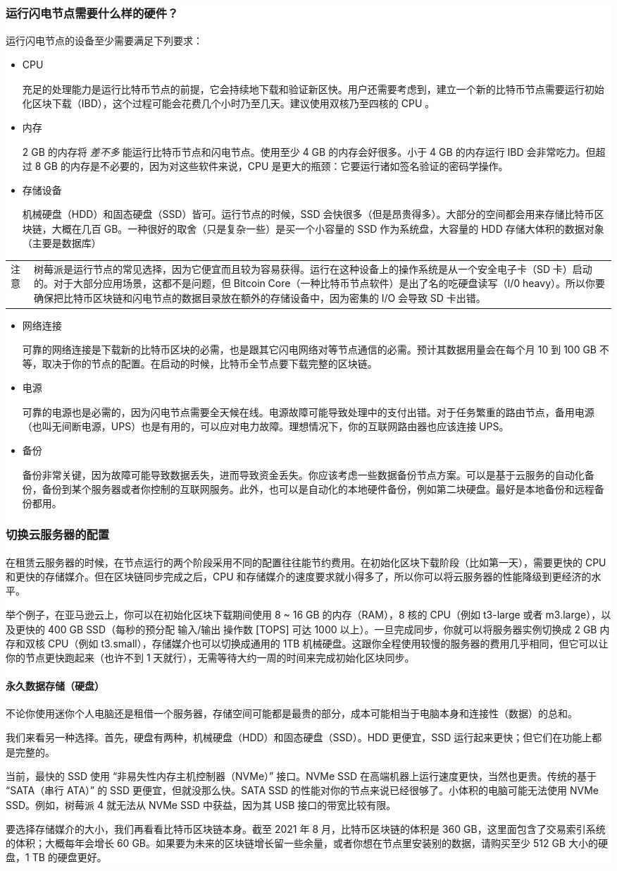 ### 运行闪电节点需要什么样的硬件？

运行闪电节点的设备至少需要满足下列要求：

- CPU

  充足的处理能力是运行比特币节点的前提，它会持续地下载和验证新区快。用户还需要考虑到，建立一个新的比特币节点需要运行初始化区块下载（IBD），这个过程可能会花费几个小时乃至几天。建议使用双核乃至四核的 CPU 。
  
- 内存

  2 GB 的内存将 *差不多* 能运行比特币节点和闪电节点。使用至少 4 GB 的内存会好很多。小于 4 GB 的内存运行 IBD 会非常吃力。但超过 8 GB 的内存是不必要的，因为对这些软件来说，CPU 是更大的瓶颈：它要运行诸如签名验证的密码学操作。
  
- 存储设备

  机械硬盘（HDD）和固态硬盘（SSD）皆可。运行节点的时候，SSD 会快很多（但是昂贵得多）。大部分的空间都会用来存储比特币区块链，大概在几百 GB。一种很好的取舍（只是复杂一些）是买一个小容量的 SSD 作为系统盘，大容量的 HDD 存储大体积的数据对象（主要是数据库）

|    |    |
| -- | -- |
| 注意 | 树莓派是运行节点的常见选择，因为它便宜而且较为容易获得。运行在这种设备上的操作系统是从一个安全电子卡（SD 卡）启动的。对于大部分应用场景，这都不是问题，但 Bitcoin Core（一种比特币节点软件）是出了名的吃硬盘读写（I/0 heavy）。所以你要确保把比特币区块链和闪电节点的数据目录放在额外的存储设备中，因为密集的 I/O 会导致 SD 卡出错。

- 网络连接

  可靠的网络连接是下载新的比特币区块的必需，也是跟其它闪电网络对等节点通信的必需。预计其数据用量会在每个月 10 到 100 GB 不等，取决于你的节点的配置。在启动的时候，比特币全节点要下载完整的区块链。
  
- 电源

  可靠的电源也是必需的，因为闪电节点需要全天候在线。电源故障可能导致处理中的支付出错。对于任务繁重的路由节点，备用电源（也叫无间断电源，UPS）也是有用的，可以应对电力故障。理想情况下，你的互联网路由器也应该连接 UPS。

- 备份
  
  备份非常关键，因为故障可能导致数据丢失，进而导致资金丢失。你应该考虑一些数据备份节点方案。可以是基于云服务的自动化备份，备份到某个服务器或者你控制的互联网服务。此外，也可以是自动化的本地硬件备份，例如第二块硬盘。最好是本地备份和远程备份都用。

### 切换云服务器的配置

在租赁云服务器的时候，在节点运行的两个阶段采用不同的配置往往能节约费用。在初始化区块下载阶段（比如第一天），需要更快的 CPU 和更快的存储媒介。但在区块链同步完成之后，CPU 和存储媒介的速度要求就小得多了，所以你可以将云服务器的性能降级到更经济的水平。

举个例子，在亚马逊云上，你可以在初始化区块下载期间使用 8 ~ 16 GB 的内存（RAM），8 核的 CPU（例如 t3-large 或者 m3.large），以及更快的 400 GB SSD（每秒的预分配 输入/输出 操作数 [TOPS] 可达 1000 以上）。一旦完成同步，你就可以将服务器实例切换成 2 GB 内存和双核 CPU（例如 t3.small），存储媒介也可以切换成通用的 1TB 机械硬盘。这跟你全程使用较慢的服务器的费用几乎相同，但它可以让你的节点更快跑起来（也许不到 1 天就行），无需等待大约一周的时间来完成初始化区块同步。

#### 永久数据存储（硬盘）

不论你使用迷你个人电脑还是租借一个服务器，存储空间可能都是最贵的部分，成本可能相当于电脑本身和连接性（数据）的总和。

我们来看另一种选择。首先，硬盘有两种，机械硬盘（HDD）和固态硬盘（SSD）。HDD 更便宜，SSD 运行起来更快；但它们在功能上都是完整的。

当前，最快的 SSD 使用 “非易失性内存主机控制器（NVMe）” 接口。NVMe SSD 在高端机器上运行速度更快，当然也更贵。传统的基于 “SATA（串行 ATA）” 的 SSD 更便宜，但就没那么快。SATA SSD  的性能对你的节点来说已经很够了。小体积的电脑可能无法使用 NVMe SSD。例如，树莓派 4 就无法从 NVMe SSD 中获益，因为其 USB 接口的带宽比较有限。

要选择存储媒介的大小，我们再看看比特币区块链本身。截至 2021 年 8 月，比特币区块链的体积是 360 GB，这里面包含了交易索引系统的体积；大概每年会增长 60 GB。如果要为未来的区块链增长留一些余量，或者你想在节点里安装别的数据，请购买至少 512 GB 大小的硬盘，1 TB 的硬盘更好。
